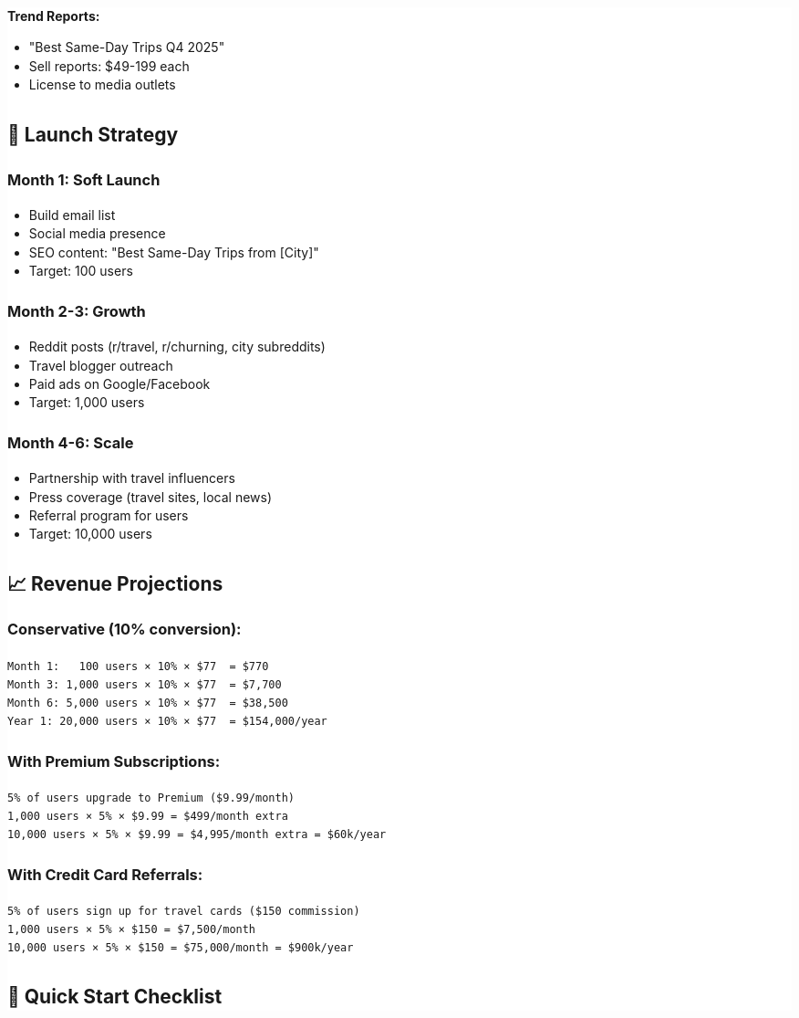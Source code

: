 **Trend Reports:**
- "Best Same-Day Trips Q4 2025"
- Sell reports: $49-199 each
- License to media outlets

## 🚀 Launch Strategy

### **Month 1: Soft Launch**
- Build email list
- Social media presence
- SEO content: "Best Same-Day Trips from [City]"
- Target: 100 users

### **Month 2-3: Growth**
- Reddit posts (r/travel, r/churning, city subreddits)
- Travel blogger outreach
- Paid ads on Google/Facebook
- Target: 1,000 users

### **Month 4-6: Scale**
- Partnership with travel influencers
- Press coverage (travel sites, local news)
- Referral program for users
- Target: 10,000 users

## 📈 Revenue Projections

### **Conservative (10% conversion):**
```
Month 1:   100 users × 10% × $77  = $770
Month 3: 1,000 users × 10% × $77  = $7,700
Month 6: 5,000 users × 10% × $77  = $38,500
Year 1: 20,000 users × 10% × $77  = $154,000/year
```

### **With Premium Subscriptions:**
```
5% of users upgrade to Premium ($9.99/month)
1,000 users × 5% × $9.99 = $499/month extra
10,000 users × 5% × $9.99 = $4,995/month extra = $60k/year
```

### **With Credit Card Referrals:**
```
5% of users sign up for travel cards ($150 commission)
1,000 users × 5% × $150 = $7,500/month
10,000 users × 5% × $150 = $75,000/month = $900k/year
```

## 🎯 Quick Start Checklist
